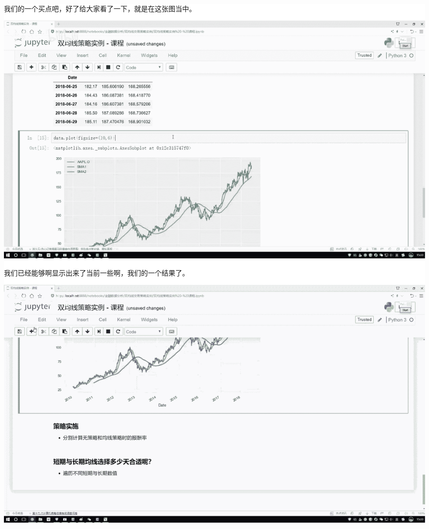 我们的一个买点吧，好了给大家看了一下，就是在这张图当中。

![](img/2d016940d08a1c968714b90e8d6f3fc0_64.png)

我们已经能够啊显示出来了当前一些啊，我们的一个结果了。

![](img/2d016940d08a1c968714b90e8d6f3fc0_66.png)
